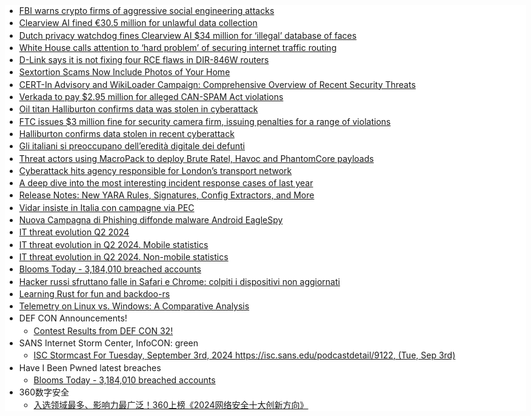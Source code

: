   - [FBI warns crypto firms of aggressive social engineering attacks](https://www.bleepingcomputer.com/news/security/fbi-warns-crypto-firms-of-aggressive-social-engineering-attacks/)
  - [Clearview AI fined €30.5 million for unlawful data collection](https://www.bleepingcomputer.com/news/legal/clearview-ai-fined-305-million-by-dutch-dpa-for-unlawful-data-collection/)
  - [Dutch privacy watchdog fines Clearview AI $34 million for ‘illegal’ database of faces](https://therecord.media/clearview-ai-fined-34-million-dutch-data-privacy-watchdog)
  - [White House calls attention to ‘hard problem’ of securing internet traffic routing](https://therecord.media/white-house-bgp-hard-problem-guidance)
  - [D-Link says it is not fixing four RCE flaws in DIR-846W routers](https://www.bleepingcomputer.com/news/security/d-link-says-it-is-not-fixing-four-rce-flaws-in-dir-846w-routers/)
  - [Sextortion Scams Now Include Photos of Your Home](https://krebsonsecurity.com/2024/09/sextortion-scams-now-include-photos-of-your-home/)
  - [CERT-In Advisory and WikiLoader Campaign: Comprehensive Overview of Recent Security Threats](https://cyble.com/blog/cert-in-advisory-and-wikiloader-campaign-comprehensive-overview-of-recent-security-threats/)
  - [Verkada to pay $2.95 million for alleged CAN-SPAM Act violations](https://www.bleepingcomputer.com/news/security/verkada-to-pay-295-million-for-alleged-can-spam-act-violations/)
  - [Oil titan Halliburton confirms data was stolen in cyberattack](https://therecord.media/halliburton-confirms-data-stolen-in-incident)
  - [FTC issues $3 million fine for security camera firm, issuing penalties for a range of violations](https://therecord.media/verkada-security-camera-fined-3-million-ftc)
  - [Halliburton confirms data stolen in recent cyberattack](https://www.bleepingcomputer.com/news/security/halliburton-confirms-data-stolen-in-recent-cyberattack/)
  - [Gli italiani si preoccupano dell’eredità digitale dei defunti](https://www.securityinfo.it/2024/09/03/gli-italiani-si-preoccupano-delleredita-digitale-dei-defunti/)
  - [Threat actors using MacroPack to deploy Brute Ratel, Havoc and PhantomCore payloads](https://blog.talosintelligence.com/threat-actors-using-macropack/)
  - [Cyberattack hits agency responsible for London’s transport network](https://therecord.media/transport-for-london-cyberattack)
  - [A deep dive into the most interesting incident response cases of last year](https://securelist.com/incident-response-interesting-cases-2023/113611/)
  - [Release Notes: New YARA Rules, Signatures, Config Extractors, and More](https://any.run/cybersecurity-blog/release-notes-august-2024/)
  - [Vidar insiste in Italia con campagne via PEC](https://cert-agid.gov.it/news/vidar-insiste-in-italia-con-campagne-via-pec/)
  - [Nuova Campagna di Phishing diffonde malware Android EagleSpy](https://www.d3lab.net/nuova-campagna-di-phishing-diffonde-malware-android-eaglespy/)
  - [IT threat evolution Q2 2024](https://securelist.com/it-threat-evolution-q2-2024/113669/)
  - [IT threat evolution in Q2 2024. Mobile statistics](https://securelist.com/it-threat-evolution-q2-2024-mobile-statistics/113678/)
  - [IT threat evolution in Q2 2024. Non-mobile statistics](https://securelist.com/it-threat-evolution-q2-2024-pc-statistics/113683/)
  - [Blooms Today - 3,184,010 breached accounts](https://haveibeenpwned.com/PwnedWebsites#BloomsToday)
  - [Hacker russi sfruttano falle in Safari e Chrome: colpiti i dispositivi non aggiornati](https://www.securityinfo.it/2024/09/03/hacker-russi-sfruttano-falle-in-safari-e-chrome-colpiti-i-dispositivi-non-aggiornati/)
  - [Learning Rust for fun and backdoo-rs](https://security.humanativaspa.it/learning-rust-for-fun-and-backdoo-rs/)
  - [Telemetry on Linux vs. Windows: A Comparative Analysis](https://kostas-ts.medium.com/telemetry-on-linux-vs-windows-a-comparative-analysis-849f6b43ef8e)
- DEF CON Announcements!
  - [Contest Results from DEF CON 32!](https://defcon.org/html/defcon-32/dc-32-contest-results.html)
- SANS Internet Storm Center, InfoCON: green
  - [ISC Stormcast For Tuesday, September 3rd, 2024 https://isc.sans.edu/podcastdetail/9122, (Tue, Sep 3rd)](https://isc.sans.edu/diary/rss/31226)
- Have I Been Pwned latest breaches
  - [Blooms Today - 3,184,010 breached accounts](https://haveibeenpwned.com/PwnedWebsites#BloomsToday)
- 360数字安全
  - [入选领域最多、影响力最广泛！360上榜《2024网络安全十大创新方向》](https://mp.weixin.qq.com/s?__biz=MzA4MTg0MDQ4Nw==&mid=2247574914&idx=1&sn=74b7d7f18191397690f6981ff1fd1823&chksm=9f8d358aa8fabc9c090283be72b4f1317e78af57d95cc51c4a44a5615ae0cdbddfd013a4ac50&scene=58&subscene=0#rd)